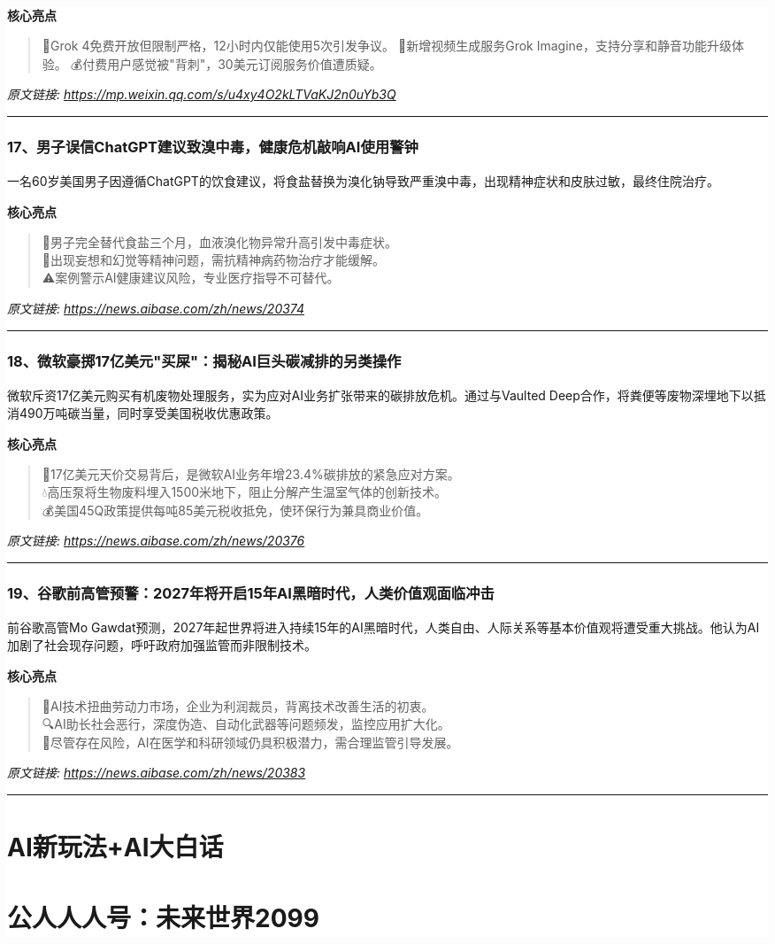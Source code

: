 **核心亮点** 
> 🐸Grok 4免费开放但限制严格，12小时内仅能使用5次引发争议。
> 🚀新增视频生成服务Grok Imagine，支持分享和静音功能升级体验。
> 💰付费用户感觉被"背刺"，30美元订阅服务价值遭质疑。

*原文链接: https://mp.weixin.qq.com/s/u4xy4O2kLTVaKJ2n0uYb3Q*

---

### 17、男子误信ChatGPT建议致溴中毒，健康危机敲响AI使用警钟
一名60岁美国男子因遵循ChatGPT的饮食建议，将食盐替换为溴化钠导致严重溴中毒，出现精神症状和皮肤过敏，最终住院治疗。

**核心亮点**  
> 🚨男子完全替代食盐三个月，血液溴化物异常升高引发中毒症状。  
> 🏥出现妄想和幻觉等精神问题，需抗精神病药物治疗才能缓解。  
> ⚠️案例警示AI健康建议风险，专业医疗指导不可替代。  

*原文链接: https://news.aibase.com/zh/news/20374*

---

### 18、微软豪掷17亿美元"买屎"：揭秘AI巨头碳减排的另类操作
微软斥资17亿美元购买有机废物处理服务，实为应对AI业务扩张带来的碳排放危机。通过与Vaulted Deep合作，将粪便等废物深埋地下以抵消490万吨碳当量，同时享受美国税收优惠政策。

**核心亮点**  
>🌳17亿美元天价交易背后，是微软AI业务年增23.4%碳排放的紧急应对方案。  
>💧高压泵将生物废料埋入1500米地下，阻止分解产生温室气体的创新技术。  
>💰美国45Q政策提供每吨85美元税收抵免，使环保行为兼具商业价值。  

*原文链接: https://news.aibase.com/zh/news/20376*

---

### 19、谷歌前高管预警：2027年将开启15年AI黑暗时代，人类价值观面临冲击
前谷歌高管Mo Gawdat预测，2027年起世界将进入持续15年的AI黑暗时代，人类自由、人际关系等基本价值观将遭受重大挑战。他认为AI加剧了社会现存问题，呼吁政府加强监管而非限制技术。

**核心亮点**  
> 🚨AI技术扭曲劳动力市场，企业为利润裁员，背离技术改善生活的初衷。  
> 🔍AI助长社会恶行，深度伪造、自动化武器等问题频发，监控应用扩大化。  
> 🏥尽管存在风险，AI在医学和科研领域仍具积极潜力，需合理监管引导发展。  

*原文链接: https://news.aibase.com/zh/news/20383*

---

# AI新玩法+AI大白话
# 公人人人号：未来世界2099